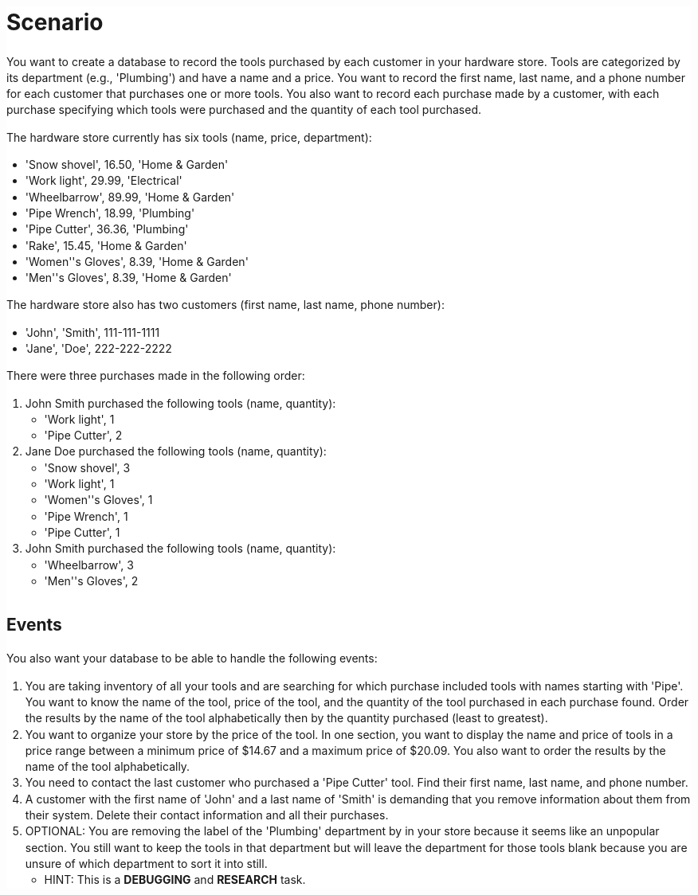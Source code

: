 # Scenario

You want to create a database to record the tools purchased by each customer in
your hardware store. Tools are categorized by its department (e.g., 'Plumbing')
and have a name and a price. You want to record the first name, last name, and
a phone number for each customer that purchases one or more tools. You also
want to record each purchase made by a customer, with each purchase specifying
which tools were purchased and the quantity of each tool purchased.

The hardware store currently has six tools (name, price, department):

* 'Snow shovel',     16.50, 'Home & Garden'
* 'Work light',      29.99, 'Electrical'
* 'Wheelbarrow',     89.99, 'Home & Garden'
* 'Pipe Wrench',     18.99, 'Plumbing'
* 'Pipe Cutter',     36.36, 'Plumbing'
* 'Rake',            15.45, 'Home & Garden'
* 'Women''s Gloves', 8.39,  'Home & Garden'
* 'Men''s Gloves',   8.39,  'Home & Garden'

The hardware store also has two customers (first name, last name, phone number):

* 'John', 'Smith', 111-111-1111
* 'Jane', 'Doe',   222-222-2222

There were three purchases made in the following order:

1. John Smith purchased the following tools (name, quantity):
   * 'Work light',      1
   * 'Pipe Cutter',     2
2. Jane Doe purchased the following tools (name, quantity):
   * 'Snow shovel',     3
   * 'Work light',      1
   * 'Women''s Gloves', 1
   * 'Pipe Wrench',     1
   * 'Pipe Cutter',     1
3. John Smith purchased the following tools (name, quantity):
   * 'Wheelbarrow',     3
   * 'Men''s Gloves',   2

## Events

You also want your database to be able to handle the following events:

1. You are taking inventory of all your tools and are searching for which
   purchase included tools with names starting with 'Pipe'. You want to know
   the name of the tool, price of the tool, and the quantity of the tool
   purchased in each purchase found. Order the results by the name of the tool
   alphabetically then by the quantity purchased (least to greatest).
2. You want to organize your store by the price of the tool. In one section, you
   want to display the name and price of tools in a price range between a
   minimum price of $14.67 and a maximum price of $20.09. You also want to order
   the results by the name of the tool alphabetically.
3. You need to contact the last customer who purchased a 'Pipe Cutter' tool.
   Find their first name, last name, and phone number.
4. A customer with the first name of 'John' and a last name of 'Smith' is
   demanding that you remove information about them from their system. Delete
   their contact information and all their purchases.
5. OPTIONAL: You are removing the label of the 'Plumbing' department by
   in your store because it seems like an unpopular section. You still want to
   keep the tools in that department but will leave the department for those
   tools blank because you are unsure of which department to sort it into still.
   * HINT: This is a **DEBUGGING** and **RESEARCH** task.
